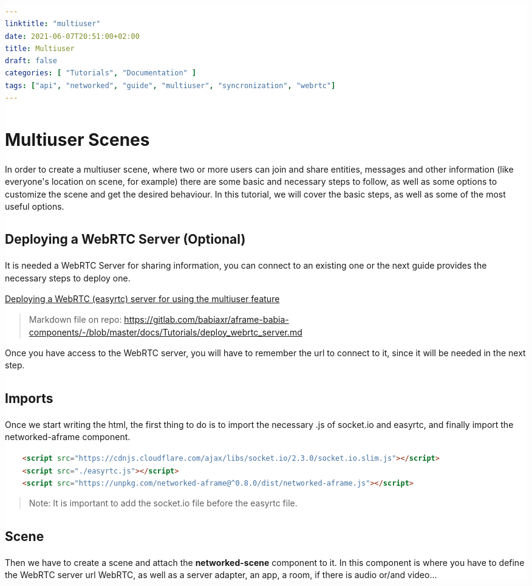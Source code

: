 ```yaml
---
linktitle: "multiuser"
date: 2021-06-07T20:51:00+02:00
title: Multiuser
draft: false
categories: [ "Tutorials", "Documentation" ]
tags: ["api", "networked", "guide", "multiuser", "syncronization", "webrtc"]
---
```


# Multiuser Scenes

In order to create a multiuser scene, where two or more users can join and share entities, messages and other information (like everyone's location on scene,  for example) there are some basic and necessary steps to follow, as well as some options to customize the scene and get the desired behaviour. In this tutorial, we will cover the basic steps, as well as some of the most useful options.

## Deploying a WebRTC Server (Optional)

It is needed a WebRTC Server for sharing information, you can connect to an existing one or the next guide provides the necessary steps to deploy one.

[Deploying a WebRTC (easyrtc) server for using the multiuser feature](/tutorials/deploy_webrtc_server/)

> Markdown file on repo: https://gitlab.com/babiaxr/aframe-babia-components/-/blob/master/docs/Tutorials/deploy_webrtc_server.md

Once you have access to the WebRTC server, you will have to remember the url to connect to it, since it will be needed in the next step.


## Imports

Once we start writing the html, the first thing to do is to import the necessary .js of socket.io and easyrtc, and finally import the networked-aframe component.

```html
    <script src="https://cdnjs.cloudflare.com/ajax/libs/socket.io/2.3.0/socket.io.slim.js"></script>
    <script src="./easyrtc.js"></script>
    <script src="https://unpkg.com/networked-aframe@^0.8.0/dist/networked-aframe.js"></script>
```

>Note: It is important to add the socket.io file before the easyrtc file.

## Scene

Then we have to create a scene and attach the **networked-scene** component to it. In this component is where you have to define the WebRTC server url WebRTC, as well as a server adapter, an app, a room, if there is audio or/and video...
